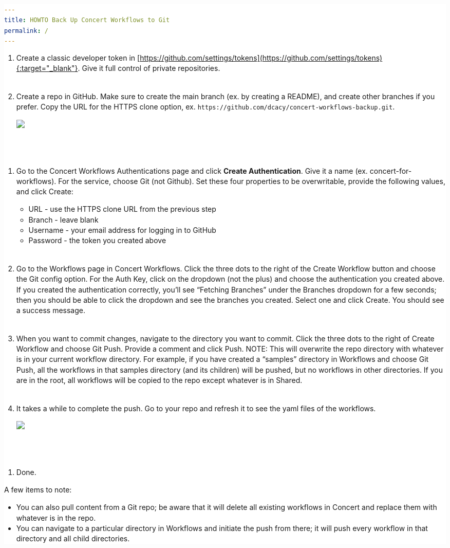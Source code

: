 ```yaml
---
title: HOWTO Back Up Concert Workflows to Git
permalink: /
---
```


1.  Create a classic developer token in [https://github.com/settings/tokens](https://github.com/settings/tokens){:target="_blank"}. Give it full control of private repositories.
<br/><br/>
1.  Create a repo in GitHub. Make sure to create the main branch (ex. by creating a README), and create other branches if you prefer.  Copy the URL for the HTTPS clone option, ex. `https://github.com/dcacy/concert-workflows-backup.git`.

      <img src="./docs/images/quick-setup.png" width="100%">
<br/><br/>
1.	Go to the Concert Workflows Authentications page and click **Create Authentication**. Give it a name (ex. concert-for-workflows). For the service, choose Git (not Github). Set these four properties to be overwritable, provide the following values, and click Create:
    -   URL - use the HTTPS clone URL from the previous step
    -   Branch - leave blank
    -   Username - your email address for logging in to GitHub
    -   Password - the token you created above
<br/><br/>
1.  Go to the Workflows page in Concert Workflows. Click the three dots to the right of the Create Workflow button and choose the Git config option. For the Auth Key, click on the dropdown (not the plus) and choose the authentication you created above. If you created the authentication correctly, you’ll see “Fetching Branches” under the Branches dropdown for a few seconds; then you should be able to click the dropdown and see the branches you created. Select one and click Create. You should see a success message.
<br/><br/>
1.  When you want to commit changes, navigate to the directory you want to commit. Click the three dots to the right of Create Workflow and choose Git Push. Provide a comment and click Push. NOTE: This will overwrite the repo directory with whatever is in your current workflow directory. For example, if you have created a “samples” directory in Workflows and choose Git Push, all the workflows in that samples directory (and its children) will be pushed, but no workflows in other directories. If you are in the root, all workflows will be copied to the repo except whatever is in Shared.
<br/><br/>
1.  It takes a while to complete the push. Go to your repo and refresh it to see the yaml files of the workflows.

      <img src="./docs/images/view-workflows.png" width="100%">
<br/><br/>
1.  Done.

A few items to note:
-   You can also pull content from a Git repo; be aware that it will delete all existing workflows in Concert and replace them with whatever is in the repo.
-   You can navigate to a particular directory in Workflows and initiate the push from there; it will push every workflow in that directory and all child directories.
